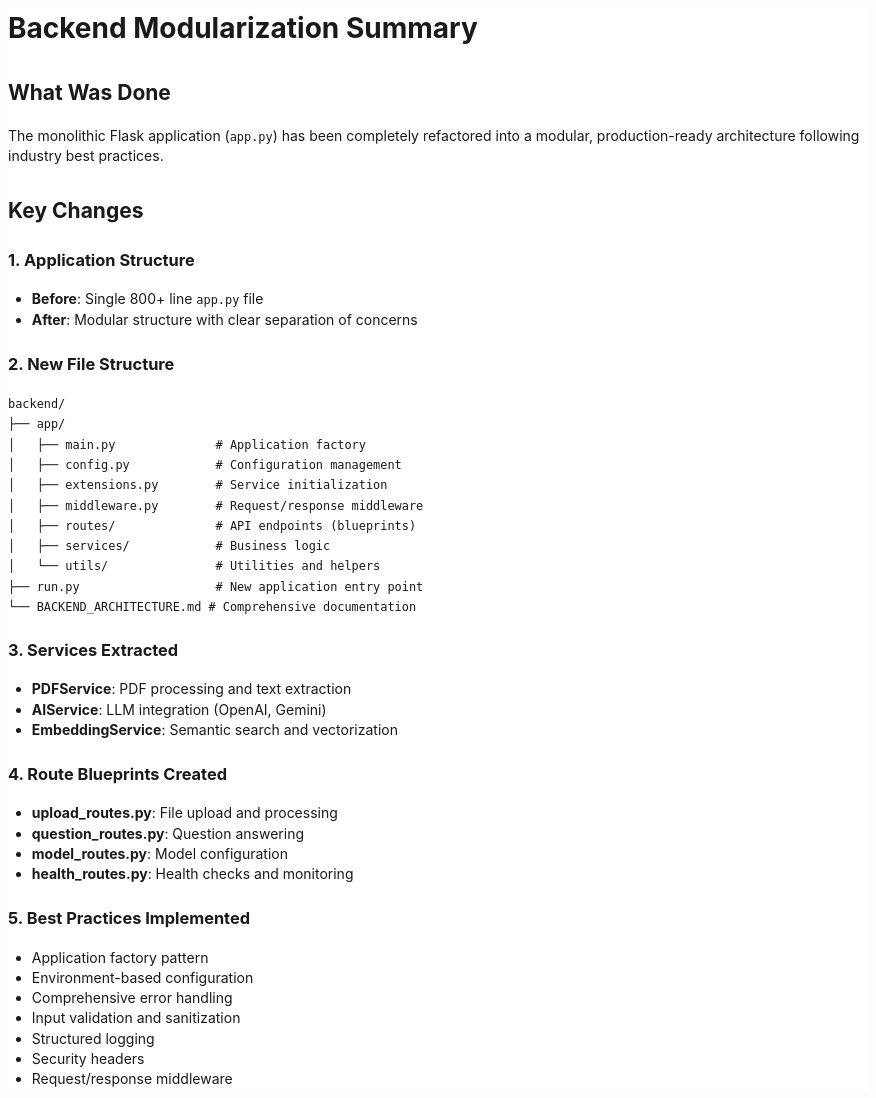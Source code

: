 # Backend Modularization Summary

## What Was Done

The monolithic Flask application (`app.py`) has been completely refactored into a modular, production-ready architecture following industry best practices.

## Key Changes

### 1. Application Structure
- **Before**: Single 800+ line `app.py` file
- **After**: Modular structure with clear separation of concerns

### 2. New File Structure
```
backend/
├── app/
│   ├── main.py              # Application factory
│   ├── config.py            # Configuration management
│   ├── extensions.py        # Service initialization
│   ├── middleware.py        # Request/response middleware
│   ├── routes/              # API endpoints (blueprints)
│   ├── services/            # Business logic
│   └── utils/               # Utilities and helpers
├── run.py                   # New application entry point
└── BACKEND_ARCHITECTURE.md # Comprehensive documentation
```

### 3. Services Extracted
- **PDFService**: PDF processing and text extraction
- **AIService**: LLM integration (OpenAI, Gemini)
- **EmbeddingService**: Semantic search and vectorization

### 4. Route Blueprints Created
- **upload_routes.py**: File upload and processing
- **question_routes.py**: Question answering
- **model_routes.py**: Model configuration
- **health_routes.py**: Health checks and monitoring

### 5. Best Practices Implemented
- Application factory pattern
- Environment-based configuration
- Comprehensive error handling
- Input validation and sanitization
- Structured logging
- Security headers
- Request/response middleware
